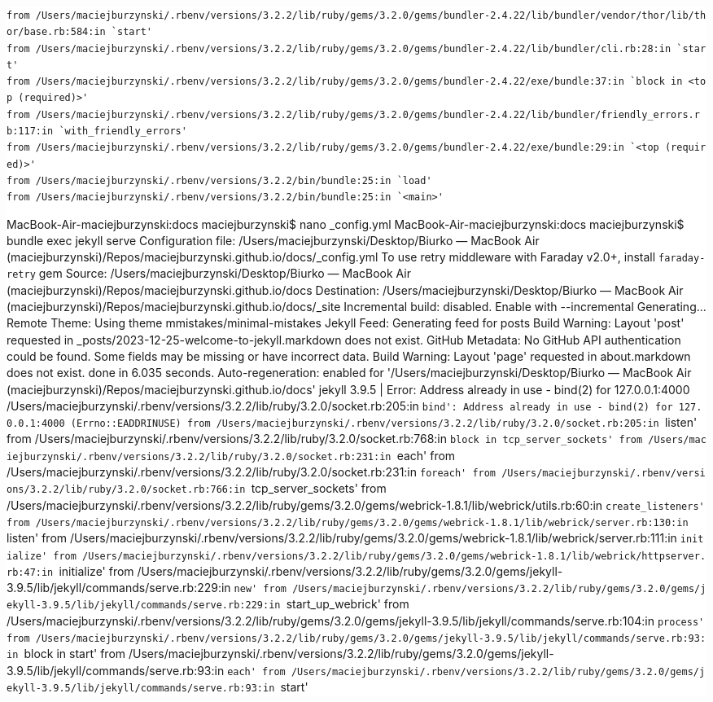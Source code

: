 	from /Users/maciejburzynski/.rbenv/versions/3.2.2/lib/ruby/gems/3.2.0/gems/bundler-2.4.22/lib/bundler/vendor/thor/lib/thor/base.rb:584:in `start'
	from /Users/maciejburzynski/.rbenv/versions/3.2.2/lib/ruby/gems/3.2.0/gems/bundler-2.4.22/lib/bundler/cli.rb:28:in `start'
	from /Users/maciejburzynski/.rbenv/versions/3.2.2/lib/ruby/gems/3.2.0/gems/bundler-2.4.22/exe/bundle:37:in `block in <top (required)>'
	from /Users/maciejburzynski/.rbenv/versions/3.2.2/lib/ruby/gems/3.2.0/gems/bundler-2.4.22/lib/bundler/friendly_errors.rb:117:in `with_friendly_errors'
	from /Users/maciejburzynski/.rbenv/versions/3.2.2/lib/ruby/gems/3.2.0/gems/bundler-2.4.22/exe/bundle:29:in `<top (required)>'
	from /Users/maciejburzynski/.rbenv/versions/3.2.2/bin/bundle:25:in `load'
	from /Users/maciejburzynski/.rbenv/versions/3.2.2/bin/bundle:25:in `<main>'
MacBook-Air-maciejburzynski:docs maciejburzynski$ nano _config.yml
MacBook-Air-maciejburzynski:docs maciejburzynski$  bundle exec jekyll serve
Configuration file: /Users/maciejburzynski/Desktop/Biurko — MacBook Air (maciejburzynski)/Repos/maciejburzynski.github.io/docs/_config.yml
To use retry middleware with Faraday v2.0+, install `faraday-retry` gem
            Source: /Users/maciejburzynski/Desktop/Biurko — MacBook Air (maciejburzynski)/Repos/maciejburzynski.github.io/docs
       Destination: /Users/maciejburzynski/Desktop/Biurko — MacBook Air (maciejburzynski)/Repos/maciejburzynski.github.io/docs/_site
 Incremental build: disabled. Enable with --incremental
      Generating...
      Remote Theme: Using theme mmistakes/minimal-mistakes
       Jekyll Feed: Generating feed for posts
     Build Warning: Layout 'post' requested in _posts/2023-12-25-welcome-to-jekyll.markdown does not exist.
   GitHub Metadata: No GitHub API authentication could be found. Some fields may be missing or have incorrect data.
     Build Warning: Layout 'page' requested in about.markdown does not exist.
                    done in 6.035 seconds.
 Auto-regeneration: enabled for '/Users/maciejburzynski/Desktop/Biurko — MacBook Air (maciejburzynski)/Repos/maciejburzynski.github.io/docs'
jekyll 3.9.5 | Error:  Address already in use - bind(2) for 127.0.0.1:4000
/Users/maciejburzynski/.rbenv/versions/3.2.2/lib/ruby/3.2.0/socket.rb:205:in `bind': Address already in use - bind(2) for 127.0.0.1:4000 (Errno::EADDRINUSE)
	from /Users/maciejburzynski/.rbenv/versions/3.2.2/lib/ruby/3.2.0/socket.rb:205:in `listen'
	from /Users/maciejburzynski/.rbenv/versions/3.2.2/lib/ruby/3.2.0/socket.rb:768:in `block in tcp_server_sockets'
	from /Users/maciejburzynski/.rbenv/versions/3.2.2/lib/ruby/3.2.0/socket.rb:231:in `each'
	from /Users/maciejburzynski/.rbenv/versions/3.2.2/lib/ruby/3.2.0/socket.rb:231:in `foreach'
	from /Users/maciejburzynski/.rbenv/versions/3.2.2/lib/ruby/3.2.0/socket.rb:766:in `tcp_server_sockets'
	from /Users/maciejburzynski/.rbenv/versions/3.2.2/lib/ruby/gems/3.2.0/gems/webrick-1.8.1/lib/webrick/utils.rb:60:in `create_listeners'
	from /Users/maciejburzynski/.rbenv/versions/3.2.2/lib/ruby/gems/3.2.0/gems/webrick-1.8.1/lib/webrick/server.rb:130:in `listen'
	from /Users/maciejburzynski/.rbenv/versions/3.2.2/lib/ruby/gems/3.2.0/gems/webrick-1.8.1/lib/webrick/server.rb:111:in `initialize'
	from /Users/maciejburzynski/.rbenv/versions/3.2.2/lib/ruby/gems/3.2.0/gems/webrick-1.8.1/lib/webrick/httpserver.rb:47:in `initialize'
	from /Users/maciejburzynski/.rbenv/versions/3.2.2/lib/ruby/gems/3.2.0/gems/jekyll-3.9.5/lib/jekyll/commands/serve.rb:229:in `new'
	from /Users/maciejburzynski/.rbenv/versions/3.2.2/lib/ruby/gems/3.2.0/gems/jekyll-3.9.5/lib/jekyll/commands/serve.rb:229:in `start_up_webrick'
	from /Users/maciejburzynski/.rbenv/versions/3.2.2/lib/ruby/gems/3.2.0/gems/jekyll-3.9.5/lib/jekyll/commands/serve.rb:104:in `process'
	from /Users/maciejburzynski/.rbenv/versions/3.2.2/lib/ruby/gems/3.2.0/gems/jekyll-3.9.5/lib/jekyll/commands/serve.rb:93:in `block in start'
	from /Users/maciejburzynski/.rbenv/versions/3.2.2/lib/ruby/gems/3.2.0/gems/jekyll-3.9.5/lib/jekyll/commands/serve.rb:93:in `each'
	from /Users/maciejburzynski/.rbenv/versions/3.2.2/lib/ruby/gems/3.2.0/gems/jekyll-3.9.5/lib/jekyll/commands/serve.rb:93:in `start'